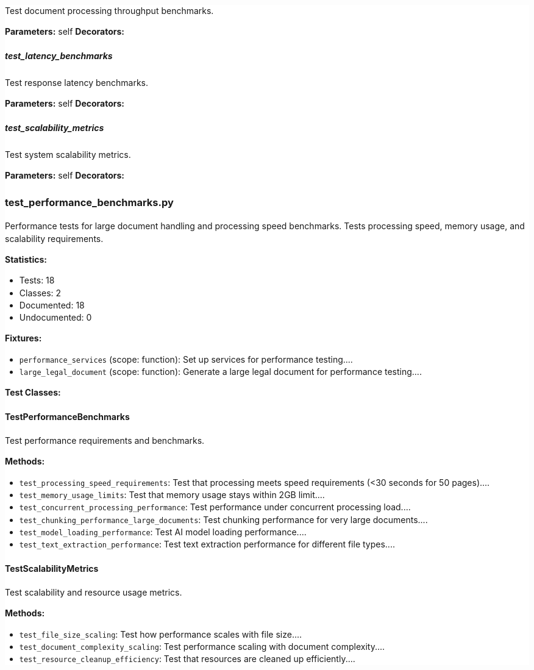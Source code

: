 Test document processing throughput benchmarks.

**Parameters:** self
**Decorators:** 

##### test_latency_benchmarks

Test response latency benchmarks.

**Parameters:** self
**Decorators:** 

##### test_scalability_metrics

Test system scalability metrics.

**Parameters:** self
**Decorators:** 

### test_performance_benchmarks.py

Performance tests for large document handling and processing speed benchmarks.
Tests processing speed, memory usage, and scalability requirements.

**Statistics:**
- Tests: 18
- Classes: 2
- Documented: 18
- Undocumented: 0

**Fixtures:**
- `performance_services` (scope: function): Set up services for performance testing....
- `large_legal_document` (scope: function): Generate a large legal document for performance testing....

**Test Classes:**

#### TestPerformanceBenchmarks

Test performance requirements and benchmarks.

**Methods:**
- `test_processing_speed_requirements`: Test that processing meets speed requirements (<30 seconds for 50 pages)....
- `test_memory_usage_limits`: Test that memory usage stays within 2GB limit....
- `test_concurrent_processing_performance`: Test performance under concurrent processing load....
- `test_chunking_performance_large_documents`: Test chunking performance for very large documents....
- `test_model_loading_performance`: Test AI model loading performance....
- `test_text_extraction_performance`: Test text extraction performance for different file types....

#### TestScalabilityMetrics

Test scalability and resource usage metrics.

**Methods:**
- `test_file_size_scaling`: Test how performance scales with file size....
- `test_document_complexity_scaling`: Test performance scaling with document complexity....
- `test_resource_cleanup_efficiency`: Test that resources are cleaned up efficiently....

